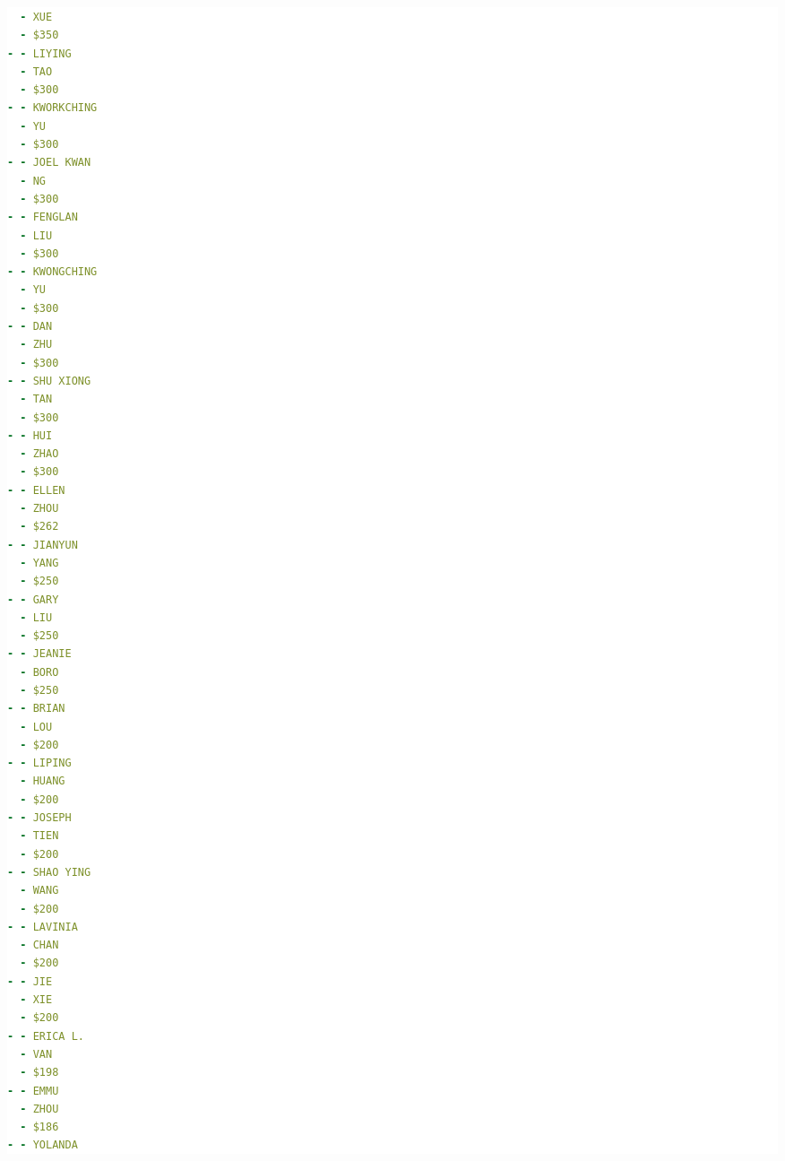 ```yaml
  - XUE
  - $350
- - LIYING
  - TAO
  - $300
- - KWORKCHING
  - YU
  - $300
- - JOEL KWAN
  - NG
  - $300
- - FENGLAN
  - LIU
  - $300
- - KWONGCHING
  - YU
  - $300
- - DAN
  - ZHU
  - $300
- - SHU XIONG
  - TAN
  - $300
- - HUI
  - ZHAO
  - $300
- - ELLEN
  - ZHOU
  - $262
- - JIANYUN
  - YANG
  - $250
- - GARY
  - LIU
  - $250
- - JEANIE
  - BORO
  - $250
- - BRIAN
  - LOU
  - $200
- - LIPING
  - HUANG
  - $200
- - JOSEPH
  - TIEN
  - $200
- - SHAO YING
  - WANG
  - $200
- - LAVINIA
  - CHAN
  - $200
- - JIE
  - XIE
  - $200
- - ERICA L.
  - VAN
  - $198
- - EMMU
  - ZHOU
  - $186
- - YOLANDA
```